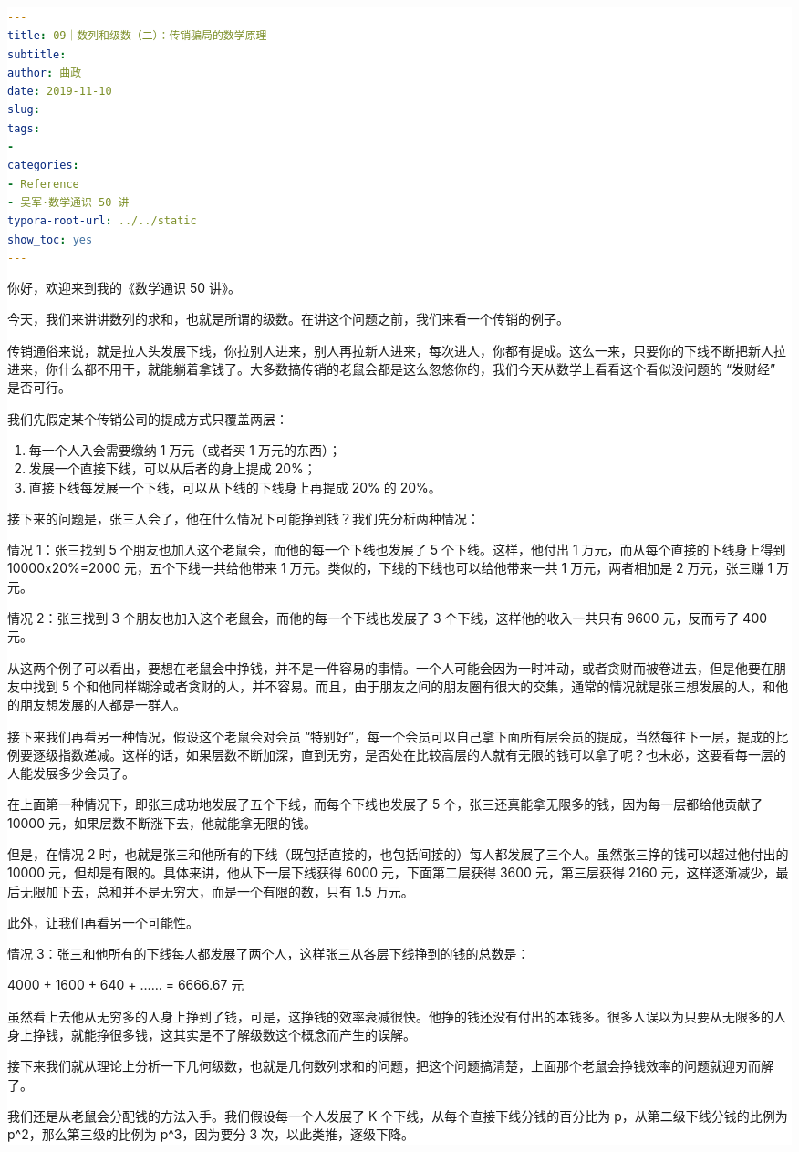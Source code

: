 ```yaml
---
title: 09｜数列和级数（二）：传销骗局的数学原理
subtitle: 
author: 曲政
date: 2019-11-10
slug: 
tags:
- 
categories:
- Reference
- 吴军·数学通识 50 讲
typora-root-url: ../../static
show_toc: yes
---
```


你好，欢迎来到我的《数学通识 50 讲》。

今天，我们来讲讲数列的求和，也就是所谓的级数。在讲这个问题之前，我们来看一个传销的例子。

传销通俗来说，就是拉人头发展下线，你拉别人进来，别人再拉新人进来，每次进人，你都有提成。这么一来，只要你的下线不断把新人拉进来，你什么都不用干，就能躺着拿钱了。大多数搞传销的老鼠会都是这么忽悠你的，我们今天从数学上看看这个看似没问题的 “发财经” 是否可行。

我们先假定某个传销公司的提成方式只覆盖两层：

1. 每一个人入会需要缴纳 1 万元（或者买 1 万元的东西）；
1. 发展一个直接下线，可以从后者的身上提成 20%；
1. 直接下线每发展一个下线，可以从下线的下线身上再提成 20% 的 20%。

接下来的问题是，张三入会了，他在什么情况下可能挣到钱？我们先分析两种情况：

情况 1：张三找到 5 个朋友也加入这个老鼠会，而他的每一个下线也发展了 5 个下线。这样，他付出 1 万元，而从每个直接的下线身上得到 10000x20%=2000 元，五个下线一共给他带来 1 万元。类似的，下线的下线也可以给他带来一共 1 万元，两者相加是 2 万元，张三赚 1 万元。

情况 2：张三找到 3 个朋友也加入这个老鼠会，而他的每一个下线也发展了 3 个下线，这样他的收入一共只有 9600 元，反而亏了 400 元。

从这两个例子可以看出，要想在老鼠会中挣钱，并不是一件容易的事情。一个人可能会因为一时冲动，或者贪财而被卷进去，但是他要在朋友中找到 5 个和他同样糊涂或者贪财的人，并不容易。而且，由于朋友之间的朋友圈有很大的交集，通常的情况就是张三想发展的人，和他的朋友想发展的人都是一群人。

接下来我们再看另一种情况，假设这个老鼠会对会员 “特别好”，每一个会员可以自己拿下面所有层会员的提成，当然每往下一层，提成的比例要逐级指数递减。这样的话，如果层数不断加深，直到无穷，是否处在比较高层的人就有无限的钱可以拿了呢？也未必，这要看每一层的人能发展多少会员了。

在上面第一种情况下，即张三成功地发展了五个下线，而每个下线也发展了 5 个，张三还真能拿无限多的钱，因为每一层都给他贡献了 10000 元，如果层数不断涨下去，他就能拿无限的钱。

但是，在情况 2 时，也就是张三和他所有的下线（既包括直接的，也包括间接的）每人都发展了三个人。虽然张三挣的钱可以超过他付出的 10000 元，但却是有限的。具体来讲，他从下一层下线获得 6000 元，下面第二层获得 3600 元，第三层获得 2160 元，这样逐渐减少，最后无限加下去，总和并不是无穷大，而是一个有限的数，只有 1.5 万元。

此外，让我们再看另一个可能性。

情况 3：张三和他所有的下线每人都发展了两个人，这样张三从各层下线挣到的钱的总数是：

4000 + 1600 + 640 + …… = 6666.67 元

虽然看上去他从无穷多的人身上挣到了钱，可是，这挣钱的效率衰减很快。他挣的钱还没有付出的本钱多。很多人误以为只要从无限多的人身上挣钱，就能挣很多钱，这其实是不了解级数这个概念而产生的误解。

接下来我们就从理论上分析一下几何级数，也就是几何数列求和的问题，把这个问题搞清楚，上面那个老鼠会挣钱效率的问题就迎刃而解了。

我们还是从老鼠会分配钱的方法入手。我们假设每一个人发展了 K 个下线，从每个直接下线分钱的百分比为 p，从第二级下线分钱的比例为 p^2，那么第三级的比例为 p^3，因为要分 3 次，以此类推，逐级下降。
